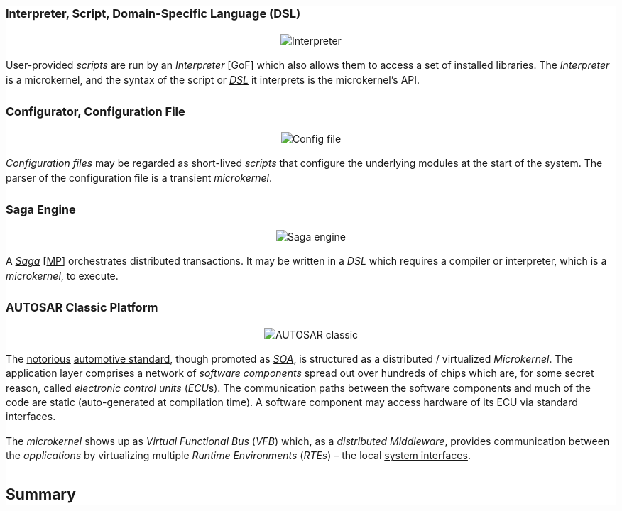### Interpreter, Script, Domain\-Specific Language \(DSL\)

<p align="center">
<img src="img/Variants/4/Interpreter.png" alt="Interpreter" width=100%/>
</p>

User\-provided *scripts* are run by an *Interpreter* \[<ins>GoF</ins>\] which also allows them to access a set of installed libraries\. The *Interpreter* is a microkernel, and the syntax of the script or [*DSL*](https://en.wikipedia.org/wiki/Domain-specific_language) it interprets is the microkernel’s API\.

### Configurator, Configuration File

<p align="center">
<img src="img/Variants/4/Config file.png" alt="Config file" width=100%/>
</p>

*Configuration files* may be regarded as short\-lived *scripts* that configure the underlying modules at the start of the system\. The parser of the configuration file is a transient *microkernel*\.

### Saga Engine

<p align="center">
<img src="img/Variants/4/Saga engine.png" alt="Saga engine" width=100%/>
</p>

A [*Saga*](<Orchestrator#orchestrated-saga-saga-orchestrator-saga-execution-component-transaction-script-coordinator>) \[<ins>MP</ins>\] orchestrates distributed transactions\. It may be written in a *DSL* which requires a compiler or interpreter, which is a *microkernel*, to execute\.

### AUTOSAR Classic Platform

<p align="center">
<img src="img/Variants/4/AUTOSAR classic.png" alt="AUTOSAR classic" width=100%/>
</p>

The [notorious](https://www.reddit.com/r/embedded/comments/leq366/comment/gmiq6d0/) [automotive standard](https://www.autosar.org/fileadmin/standards/R20-11/CP/AUTOSAR_EXP_VFB.pdf), though promoted as [*SOA*](<Service-Oriented Architecture (SOA)#misapplied-automotive-soa>), is structured as a distributed / virtualized *Microkernel*\. The application layer comprises a network of *software components* spread out over hundreds of chips which are, for some secret reason, called *electronic control units* \(*ECU*s\)\. The communication paths between the software components and much of the code are static \(auto\-generated at compilation time\)\. A software component may access hardware of its ECU via standard interfaces\.

The *microkernel* shows up as *Virtual Functional Bus* \(*VFB*\) which, as a *distributed* [*Middleware*](<Middleware>), provides communication between the *applications* by virtualizing multiple *Runtime Environments* \(*RTEs*\) – the local [system interfaces](https://www.autosar.org/fileadmin/standards/R22-11/CP/AUTOSAR_EXP_LayeredSoftwareArchitecture.pdf)\.

## Summary
